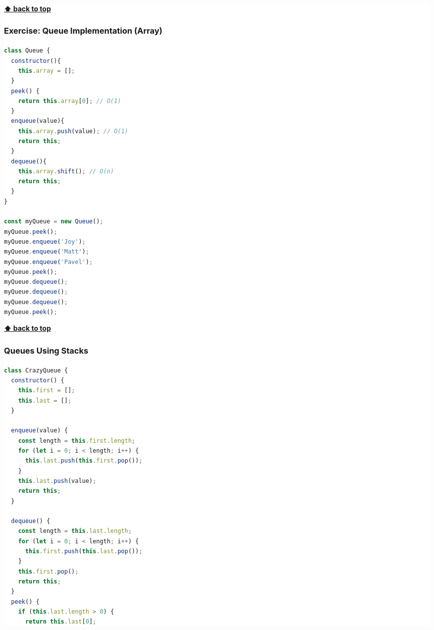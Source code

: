 **[⬆ back to top](#table-of-contents)**

### Exercise: Queue Implementation (Array)

```javascript
class Queue {
  constructor(){
    this.array = [];
  }
  peek() {
    return this.array[0]; // O(1)
  }
  enqueue(value){
    this.array.push(value); // O(1)
    return this;
  }
  dequeue(){
    this.array.shift(); // O(n)
    return this;
  }
}

const myQueue = new Queue();
myQueue.peek();
myQueue.enqueue('Joy');
myQueue.enqueue('Matt');
myQueue.enqueue('Pavel');
myQueue.peek();
myQueue.dequeue();
myQueue.dequeue();
myQueue.dequeue();
myQueue.peek();
```

**[⬆ back to top](#table-of-contents)**

### Queues Using Stacks

```javascript
class CrazyQueue {
  constructor() {
    this.first = [];
    this.last = [];
  }

  enqueue(value) {
    const length = this.first.length;
    for (let i = 0; i < length; i++) {
      this.last.push(this.first.pop());
    }
    this.last.push(value);
    return this;
  }

  dequeue() {
    const length = this.last.length;
    for (let i = 0; i < length; i++) {
      this.first.push(this.last.pop());
    }
    this.first.pop();
    return this;
  }
  peek() {
    if (this.last.length > 0) {
      return this.last[0];
```